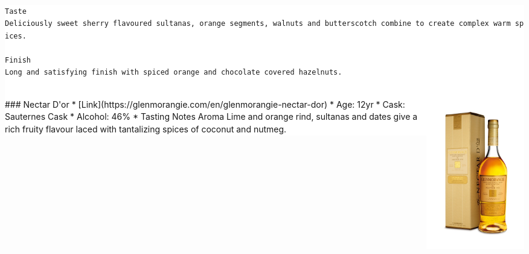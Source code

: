     Taste
    Deliciously sweet sherry flavoured sultanas, orange segments, walnuts and butterscotch combine to create complex warm spices.

    Finish
    Long and satisfying finish with spiced orange and chocolate covered hazelnuts.

<br/>

<img src="/images/2014-06/4-glemmorangie_nectar_dor_sauternes.jpg" align="right" style="height: 250px"/>
### Nectar D'or
* [Link](https://glenmorangie.com/en/glenmorangie-nectar-dor)
* Age: 12yr
* Cask: Sauternes Cask
* Alcohol: 46%
* Tasting Notes
    Aroma
    Lime and orange rind, sultanas and dates give a rich fruity flavour laced with tantalizing spices of coconut and nutmeg.
